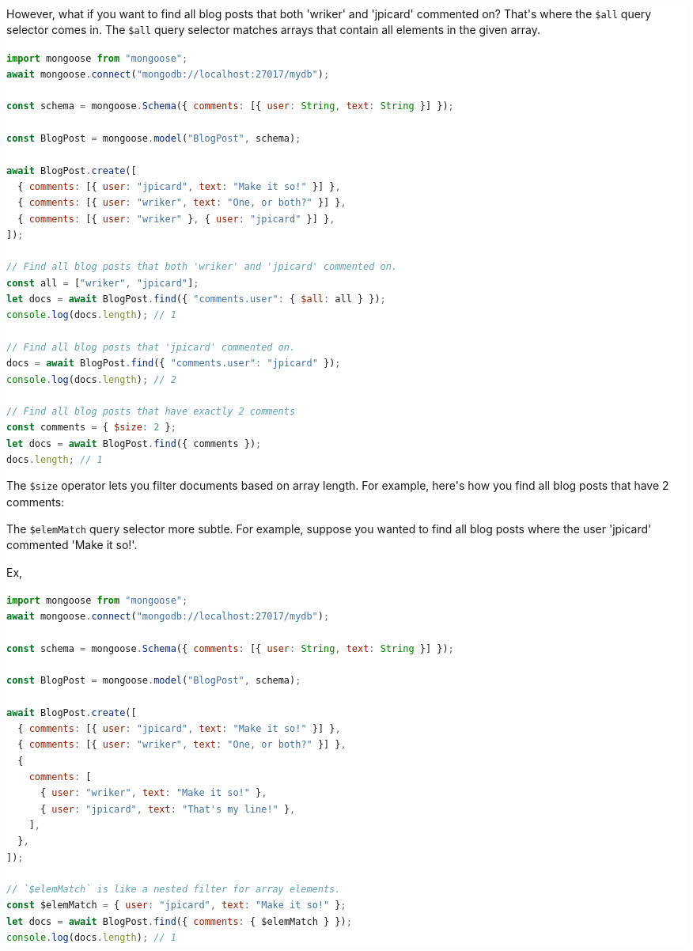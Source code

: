 However, what if you want to find all blog posts that both 'wriker' and 'jpicard' commented on? That's where the `$all` query selector comes in. The `$all` query selector matches arrays that contain all elements in the given array.

```js
import mongoose from "mongoose";
await mongoose.connect("mongodb://localhost:27017/mydb");

const schema = mongoose.Schema({ comments: [{ user: String, text: String }] });

const BlogPost = mongoose.model("BlogPost", schema);

await BlogPost.create([
  { comments: [{ user: "jpicard", text: "Make it so!" }] },
  { comments: [{ user: "wriker", text: "One, or both?" }] },
  { comments: [{ user: "wriker" }, { user: "jpicard" }] },
]);

// Find all blog posts that both 'wriker' and 'jpicard' commented on.
const all = ["wriker", "jpicard"];
let docs = await BlogPost.find({ "comments.user": { $all: all } });
console.log(docs.length); // 1

// Find all blog posts that 'jpicard' commented on.
docs = await BlogPost.find({ "comments.user": "jpicard" });
console.log(docs.length); // 2

// Find all blog posts that have exactly 2 comments
const comments = { $size: 2 };
let docs = await BlogPost.find({ comments });
docs.length; // 1
```

The `$size` operator lets you filter documents based on array length. For example, here's how you find all blog posts that have 2 comments:

The `$elemMatch` query selector more subtle. For example, suppose you wanted to find all blog posts where the user 'jpicard' commented 'Make it so!'.

Ex,

```js
import mongoose from "mongoose";
await mongoose.connect("mongodb://localhost:27017/mydb");

const schema = mongoose.Schema({ comments: [{ user: String, text: String }] });

const BlogPost = mongoose.model("BlogPost", schema);

await BlogPost.create([
  { comments: [{ user: "jpicard", text: "Make it so!" }] },
  { comments: [{ user: "wriker", text: "One, or both?" }] },
  {
    comments: [
      { user: "wriker", text: "Make it so!" },
      { user: "jpicard", text: "That's my line!" },
    ],
  },
]);

// `$elemMatch` is like a nested filter for array elements.
const $elemMatch = { user: "jpicard", text: "Make it so!" };
let docs = await BlogPost.find({ comments: { $elemMatch } });
console.log(docs.length); // 1
```
